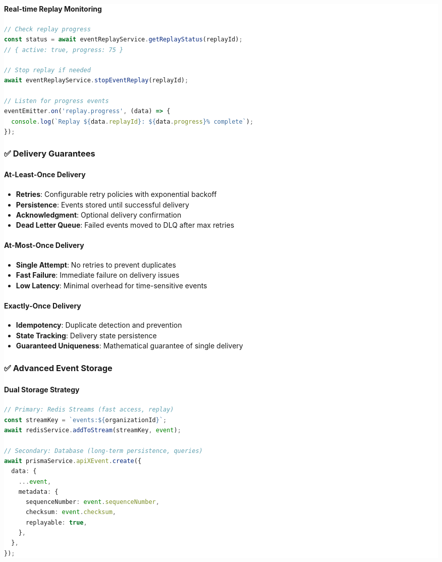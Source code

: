 ```typescript
```

#### **Real-time Replay Monitoring**
```typescript
// Check replay progress
const status = await eventReplayService.getReplayStatus(replayId);
// { active: true, progress: 75 }

// Stop replay if needed
await eventReplayService.stopEventReplay(replayId);

// Listen for progress events
eventEmitter.on('replay.progress', (data) => {
  console.log(`Replay ${data.replayId}: ${data.progress}% complete`);
});
```

### **✅ Delivery Guarantees**

#### **At-Least-Once Delivery**
- **Retries**: Configurable retry policies with exponential backoff
- **Persistence**: Events stored until successful delivery
- **Acknowledgment**: Optional delivery confirmation
- **Dead Letter Queue**: Failed events moved to DLQ after max retries

#### **At-Most-Once Delivery**
- **Single Attempt**: No retries to prevent duplicates
- **Fast Failure**: Immediate failure on delivery issues
- **Low Latency**: Minimal overhead for time-sensitive events

#### **Exactly-Once Delivery**
- **Idempotency**: Duplicate detection and prevention
- **State Tracking**: Delivery state persistence
- **Guaranteed Uniqueness**: Mathematical guarantee of single delivery

### **✅ Advanced Event Storage**

#### **Dual Storage Strategy**
```typescript
// Primary: Redis Streams (fast access, replay)
const streamKey = `events:${organizationId}`;
await redisService.addToStream(streamKey, event);

// Secondary: Database (long-term persistence, queries)
await prismaService.apiXEvent.create({
  data: {
    ...event,
    metadata: {
      sequenceNumber: event.sequenceNumber,
      checksum: event.checksum,
      replayable: true,
    },
  },
});
```
